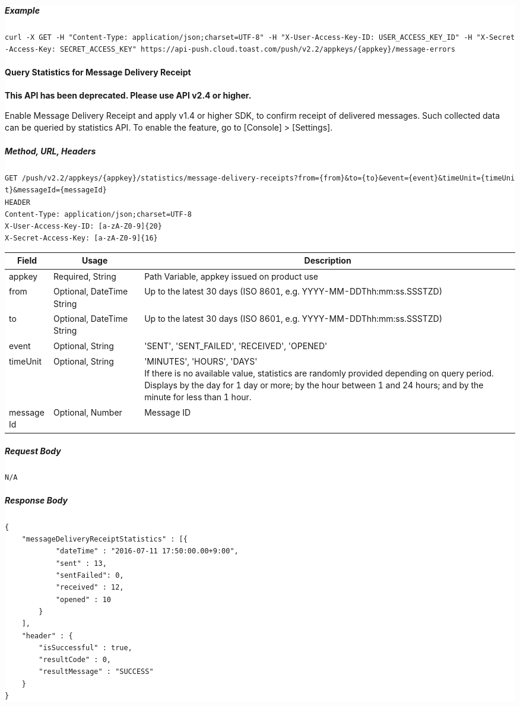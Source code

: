 ##### Example

```
curl -X GET -H "Content-Type: application/json;charset=UTF-8" -H "X-User-Access-Key-ID: USER_ACCESS_KEY_ID" -H "X-Secret-Access-Key: SECRET_ACCESS_KEY" https://api-push.cloud.toast.com/push/v2.2/appkeys/{appkey}/message-errors
```

#### Query Statistics for Message Delivery Receipt

**This API has been deprecated. Please use API v2.4 or higher.**

Enable Message Delivery Receipt and apply v1.4 or higher SDK, to confirm receipt of delivered messages. Such collected data can be queried by statistics API. To enable the feature, go to  [Console] > [Settings]. 

##### Method, URL, Headers
```
GET /push/v2.2/appkeys/{appkey}/statistics/message-delivery-receipts?from={from}&to={to}&event={event}&timeUnit={timeUnit}&messageId={messageId}
HEADER
Content-Type: application/json;charset=UTF-8
X-User-Access-Key-ID: [a-zA-Z0-9]{20}
X-Secret-Access-Key: [a-zA-Z0-9]{16}
```

| Field     | Usage                     | Description                                                  |
| --------- | ------------------------- | ------------------------------------------------------------ |
| appkey    | Required, String          | Path Variable, appkey issued on product use                  |
| from      | Optional, DateTime String | Up to the latest 30 days (ISO 8601, e.g. YYYY-MM-DDThh:mm:ss.SSSTZD) |
| to        | Optional, DateTime String | Up to the latest 30 days (ISO 8601, e.g. YYYY-MM-DDThh:mm:ss.SSSTZD) |
| event     | Optional, String          | 'SENT', 'SENT_FAILED', 'RECEIVED', 'OPENED'                  |
| timeUnit  | Optional, String          | 'MINUTES', 'HOURS', 'DAYS'<br>If there is no available value, statistics are randomly provided depending on query period. <br>Displays by the day for 1 day or more; by the hour between 1 and 24 hours; and by the minute for less than 1 hour. |
| messageId | Optional, Number          | Message ID                                                   |

##### Request Body

```
N/A
```

##### Response Body

```
{
	"messageDeliveryReceiptStatistics" : [{
			"dateTime" : "2016-07-11 17:50:00.00+9:00",
			"sent" : 13,
			"sentFailed": 0,
			"received" : 12,
			"opened" : 10
		}
	],
	"header" : {
		"isSuccessful" : true,
		"resultCode" : 0,
		"resultMessage" : "SUCCESS"
	}
}
```

